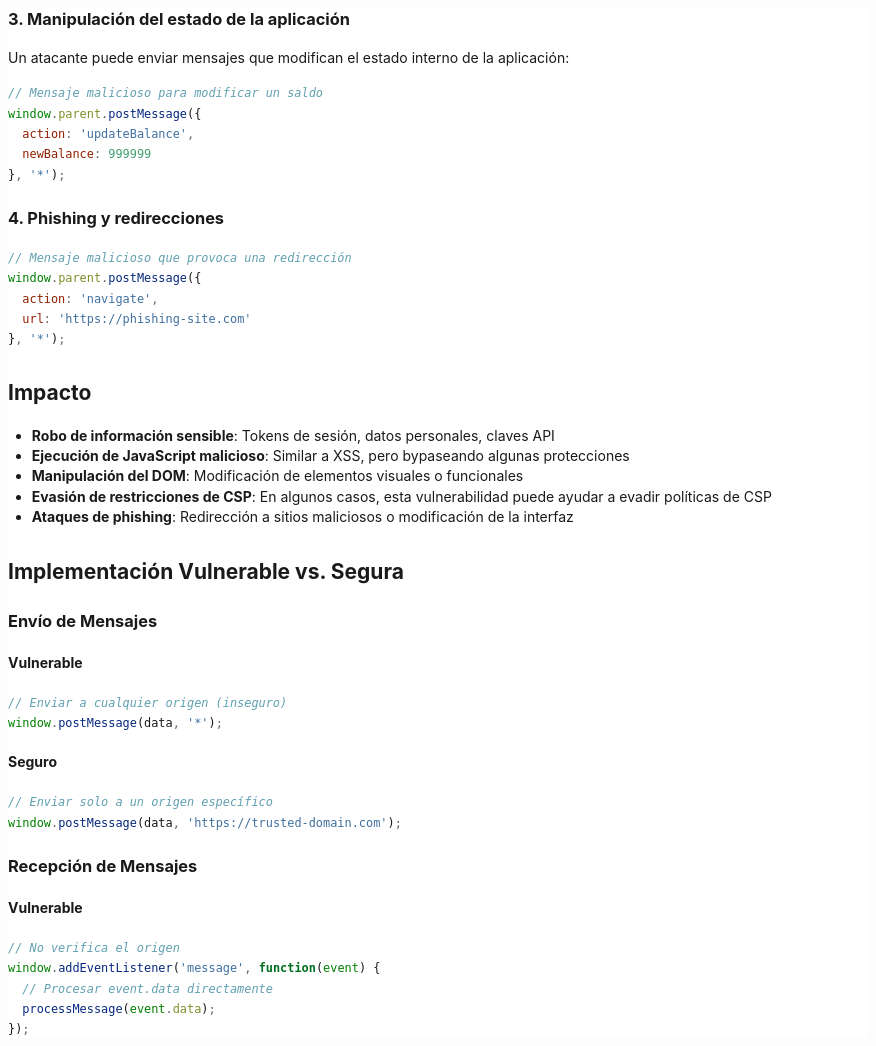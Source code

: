 ### 3. Manipulación del estado de la aplicación

Un atacante puede enviar mensajes que modifican el estado interno de la aplicación:

```javascript
// Mensaje malicioso para modificar un saldo
window.parent.postMessage({
  action: 'updateBalance',
  newBalance: 999999
}, '*');
```

### 4. Phishing y redirecciones

```javascript
// Mensaje malicioso que provoca una redirección
window.parent.postMessage({
  action: 'navigate',
  url: 'https://phishing-site.com'
}, '*');
```

## Impacto

- **Robo de información sensible**: Tokens de sesión, datos personales, claves API
- **Ejecución de JavaScript malicioso**: Similar a XSS, pero bypaseando algunas protecciones
- **Manipulación del DOM**: Modificación de elementos visuales o funcionales
- **Evasión de restricciones de CSP**: En algunos casos, esta vulnerabilidad puede ayudar a evadir políticas de CSP
- **Ataques de phishing**: Redirección a sitios maliciosos o modificación de la interfaz

## Implementación Vulnerable vs. Segura

### Envío de Mensajes

#### Vulnerable
```javascript
// Enviar a cualquier origen (inseguro)
window.postMessage(data, '*');
```

#### Seguro
```javascript
// Enviar solo a un origen específico
window.postMessage(data, 'https://trusted-domain.com');
```

### Recepción de Mensajes

#### Vulnerable
```javascript
// No verifica el origen
window.addEventListener('message', function(event) {
  // Procesar event.data directamente
  processMessage(event.data);
});
```
